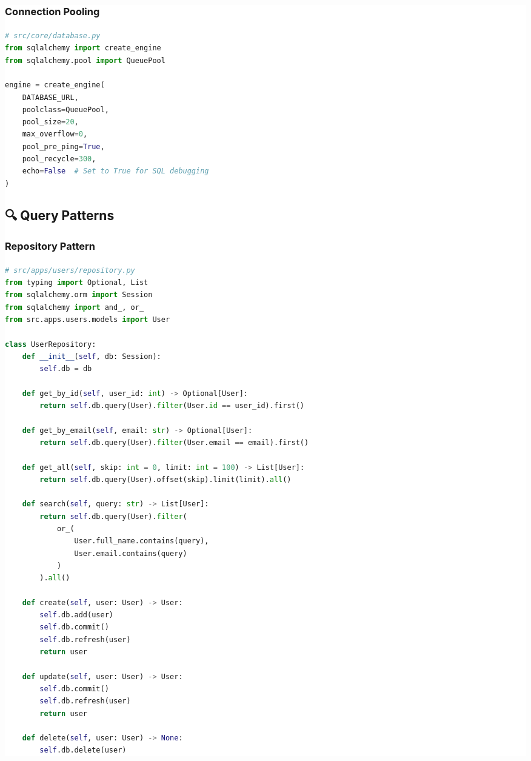 ### Connection Pooling

```python
# src/core/database.py
from sqlalchemy import create_engine
from sqlalchemy.pool import QueuePool

engine = create_engine(
    DATABASE_URL,
    poolclass=QueuePool,
    pool_size=20,
    max_overflow=0,
    pool_pre_ping=True,
    pool_recycle=300,
    echo=False  # Set to True for SQL debugging
)
```

## 🔍 Query Patterns

### Repository Pattern

```python
# src/apps/users/repository.py
from typing import Optional, List
from sqlalchemy.orm import Session
from sqlalchemy import and_, or_
from src.apps.users.models import User

class UserRepository:
    def __init__(self, db: Session):
        self.db = db
    
    def get_by_id(self, user_id: int) -> Optional[User]:
        return self.db.query(User).filter(User.id == user_id).first()
    
    def get_by_email(self, email: str) -> Optional[User]:
        return self.db.query(User).filter(User.email == email).first()
    
    def get_all(self, skip: int = 0, limit: int = 100) -> List[User]:
        return self.db.query(User).offset(skip).limit(limit).all()
    
    def search(self, query: str) -> List[User]:
        return self.db.query(User).filter(
            or_(
                User.full_name.contains(query),
                User.email.contains(query)
            )
        ).all()
    
    def create(self, user: User) -> User:
        self.db.add(user)
        self.db.commit()
        self.db.refresh(user)
        return user
    
    def update(self, user: User) -> User:
        self.db.commit()
        self.db.refresh(user)
        return user
    
    def delete(self, user: User) -> None:
        self.db.delete(user)
```